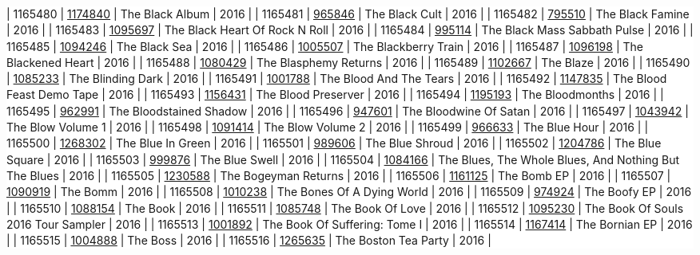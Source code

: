 | 1165480 | [1174840](https://www.discogs.com/master/1174840) | The Black Album | 2016 |
| 1165481 | [965846](https://www.discogs.com/master/965846) | The Black Cult | 2016 |
| 1165482 | [795510](https://www.discogs.com/master/795510) | The Black Famine | 2016 |
| 1165483 | [1095697](https://www.discogs.com/master/1095697) | The Black Heart Of Rock N Roll | 2016 |
| 1165484 | [995114](https://www.discogs.com/master/995114) | The Black Mass Sabbath Pulse | 2016 |
| 1165485 | [1094246](https://www.discogs.com/master/1094246) | The Black Sea | 2016 |
| 1165486 | [1005507](https://www.discogs.com/master/1005507) | The Blackberry Train | 2016 |
| 1165487 | [1096198](https://www.discogs.com/master/1096198) | The Blackened Heart | 2016 |
| 1165488 | [1080429](https://www.discogs.com/master/1080429) | The Blasphemy Returns | 2016 |
| 1165489 | [1102667](https://www.discogs.com/master/1102667) | The Blaze | 2016 |
| 1165490 | [1085233](https://www.discogs.com/master/1085233) | The Blinding Dark | 2016 |
| 1165491 | [1001788](https://www.discogs.com/master/1001788) | The Blood And The Tears | 2016 |
| 1165492 | [1147835](https://www.discogs.com/master/1147835) | The Blood Feast Demo Tape | 2016 |
| 1165493 | [1156431](https://www.discogs.com/master/1156431) | The Blood Preserver | 2016 |
| 1165494 | [1195193](https://www.discogs.com/master/1195193) | The Bloodmonths | 2016 |
| 1165495 | [962991](https://www.discogs.com/master/962991) | The Bloodstained Shadow | 2016 |
| 1165496 | [947601](https://www.discogs.com/master/947601) | The Bloodwine Of Satan | 2016 |
| 1165497 | [1043942](https://www.discogs.com/master/1043942) | The Blow Volume 1 | 2016 |
| 1165498 | [1091414](https://www.discogs.com/master/1091414) | The Blow Volume 2 | 2016 |
| 1165499 | [966633](https://www.discogs.com/master/966633) | The Blue Hour | 2016 |
| 1165500 | [1268302](https://www.discogs.com/master/1268302) | The Blue In Green | 2016 |
| 1165501 | [989606](https://www.discogs.com/master/989606) | The Blue Shroud | 2016 |
| 1165502 | [1204786](https://www.discogs.com/master/1204786) | The Blue Square | 2016 |
| 1165503 | [999876](https://www.discogs.com/master/999876) | The Blue Swell | 2016 |
| 1165504 | [1084166](https://www.discogs.com/master/1084166) | The Blues, The Whole Blues, And Nothing But The Blues | 2016 |
| 1165505 | [1230588](https://www.discogs.com/master/1230588) | The Bogeyman Returns | 2016 |
| 1165506 | [1161125](https://www.discogs.com/master/1161125) | The Bomb EP | 2016 |
| 1165507 | [1090919](https://www.discogs.com/master/1090919) | The Bomm | 2016 |
| 1165508 | [1010238](https://www.discogs.com/master/1010238) | The Bones Of A Dying World | 2016 |
| 1165509 | [974924](https://www.discogs.com/master/974924) | The Boofy EP | 2016 |
| 1165510 | [1088154](https://www.discogs.com/master/1088154) | The Book | 2016 |
| 1165511 | [1085748](https://www.discogs.com/master/1085748) | The Book Of Love | 2016 |
| 1165512 | [1095230](https://www.discogs.com/master/1095230) | The Book Of Souls 2016 Tour Sampler | 2016 |
| 1165513 | [1001892](https://www.discogs.com/master/1001892) | The Book Of Suffering: Tome I | 2016 |
| 1165514 | [1167414](https://www.discogs.com/master/1167414) | The Bornian EP | 2016 |
| 1165515 | [1004888](https://www.discogs.com/master/1004888) | The Boss | 2016 |
| 1165516 | [1265635](https://www.discogs.com/master/1265635) | The Boston Tea Party | 2016 |